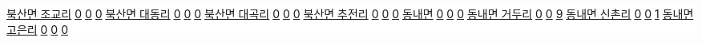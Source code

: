 
  <tr class="item">
    <td><a href="강원도춘천시북산면조교리">북산면 조교리</a></td>
    <td><a href="강원도춘천시북산면조교리">0</a></td>
    <td><a href="강원도춘천시북산면조교리">0</a></td>
    <td><a href="강원도춘천시북산면조교리">0</a></td>
  </tr>
    

  <tr class="item">
    <td><a href="강원도춘천시북산면대동리">북산면 대동리</a></td>
    <td><a href="강원도춘천시북산면대동리">0</a></td>
    <td><a href="강원도춘천시북산면대동리">0</a></td>
    <td><a href="강원도춘천시북산면대동리">0</a></td>
  </tr>
    

  <tr class="item">
    <td><a href="강원도춘천시북산면대곡리">북산면 대곡리</a></td>
    <td><a href="강원도춘천시북산면대곡리">0</a></td>
    <td><a href="강원도춘천시북산면대곡리">0</a></td>
    <td><a href="강원도춘천시북산면대곡리">0</a></td>
  </tr>
    

  <tr class="item">
    <td><a href="강원도춘천시북산면추전리">북산면 추전리</a></td>
    <td><a href="강원도춘천시북산면추전리">0</a></td>
    <td><a href="강원도춘천시북산면추전리">0</a></td>
    <td><a href="강원도춘천시북산면추전리">0</a></td>
  </tr>
    

  <tr class="item">
    <td><a href="강원도춘천시동내면">동내면</a></td>
    <td><a href="강원도춘천시동내면">0</a></td>
    <td><a href="강원도춘천시동내면">0</a></td>
    <td><a href="강원도춘천시동내면">0</a></td>
  </tr>
    

  <tr class="item">
    <td><a href="강원도춘천시동내면거두리">동내면 거두리</a></td>
    <td><a href="강원도춘천시동내면거두리">0</a></td>
    <td><a href="강원도춘천시동내면거두리">0</a></td>
    <td><a href="강원도춘천시동내면거두리">9</a></td>
  </tr>
    

  <tr class="item">
    <td><a href="강원도춘천시동내면신촌리">동내면 신촌리</a></td>
    <td><a href="강원도춘천시동내면신촌리">0</a></td>
    <td><a href="강원도춘천시동내면신촌리">0</a></td>
    <td><a href="강원도춘천시동내면신촌리">1</a></td>
  </tr>
    

  <tr class="item">
    <td><a href="강원도춘천시동내면고은리">동내면 고은리</a></td>
    <td><a href="강원도춘천시동내면고은리">0</a></td>
    <td><a href="강원도춘천시동내면고은리">0</a></td>
    <td><a href="강원도춘천시동내면고은리">0</a></td>
  </tr>
    